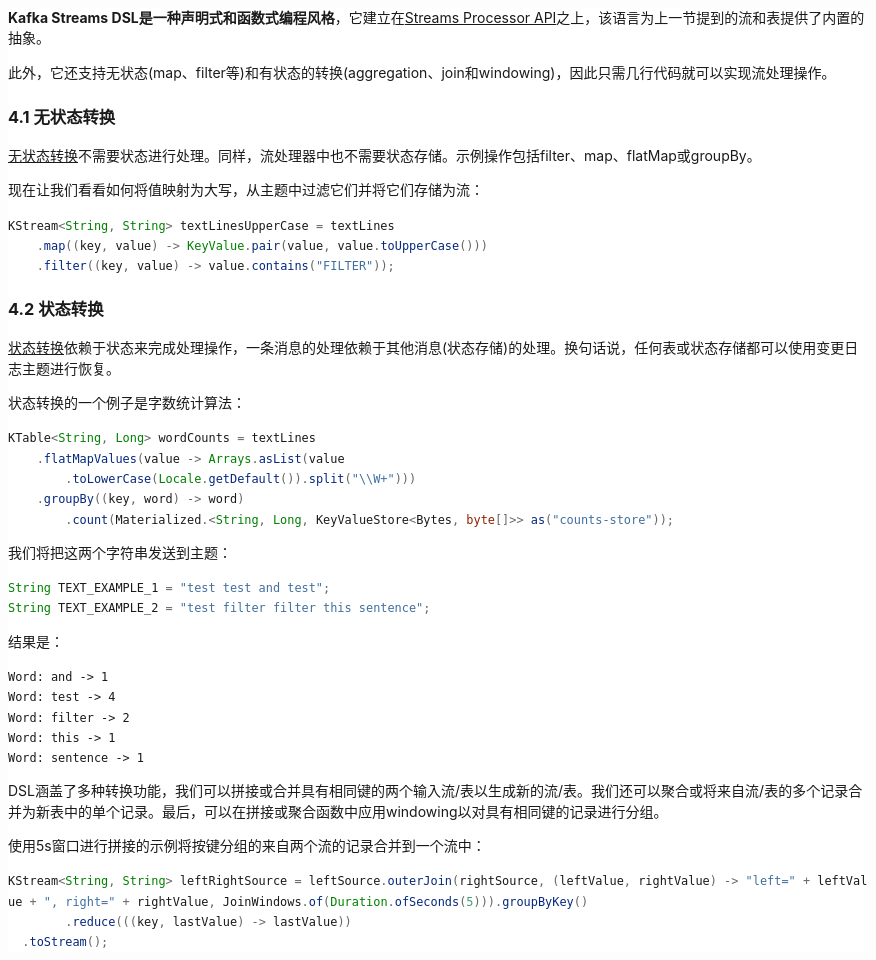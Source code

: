 **Kafka Streams DSL是一种声明式和函数式编程风格**，它建立在[Streams Processor API](https://kafka.apache.org/documentation/streams/developer-guide/processor-api.html)之上，该语言为上一节提到的流和表提供了内置的抽象。

此外，它还支持无状态(map、filter等)和有状态的转换(aggregation、join和windowing)，因此只需几行代码就可以实现流处理操作。

### 4.1 无状态转换

[无状态转换](https://kafka.apache.org/documentation/streams/developer-guide/dsl-api.html#stateless-transformations)不需要状态进行处理。同样，流处理器中也不需要状态存储。示例操作包括filter、map、flatMap或groupBy。

现在让我们看看如何将值映射为大写，从主题中过滤它们并将它们存储为流：

```java
KStream<String, String> textLinesUpperCase = textLines
    .map((key, value) -> KeyValue.pair(value, value.toUpperCase()))
    .filter((key, value) -> value.contains("FILTER"));
```

### 4.2 状态转换

[状态转换](https://kafka.apache.org/documentation/streams/developer-guide/dsl-api.html#stateful-transformations)依赖于状态来完成处理操作，一条消息的处理依赖于其他消息(状态存储)的处理。换句话说，任何表或状态存储都可以使用变更日志主题进行恢复。

状态转换的一个例子是字数统计算法：

```java
KTable<String, Long> wordCounts = textLines
    .flatMapValues(value -> Arrays.asList(value
        .toLowerCase(Locale.getDefault()).split("\\W+")))
    .groupBy((key, word) -> word)
        .count(Materialized.<String, Long, KeyValueStore<Bytes, byte[]>> as("counts-store"));
```

我们将把这两个字符串发送到主题：

```java
String TEXT_EXAMPLE_1 = "test test and test";
String TEXT_EXAMPLE_2 = "test filter filter this sentence";
```

结果是：

```text
Word: and -> 1
Word: test -> 4
Word: filter -> 2
Word: this -> 1
Word: sentence -> 1
```

DSL涵盖了多种转换功能，我们可以拼接或合并具有相同键的两个输入流/表以生成新的流/表。我们还可以聚合或将来自流/表的多个记录合并为新表中的单个记录。最后，可以在拼接或聚合函数中应用windowing以对具有相同键的记录进行分组。

使用5s窗口进行拼接的示例将按键分组的来自两个流的记录合并到一个流中：

```java
KStream<String, String> leftRightSource = leftSource.outerJoin(rightSource, (leftValue, rightValue) -> "left=" + leftValue + ", right=" + rightValue, JoinWindows.of(Duration.ofSeconds(5))).groupByKey()
        .reduce(((key, lastValue) -> lastValue))
  .toStream();
```
